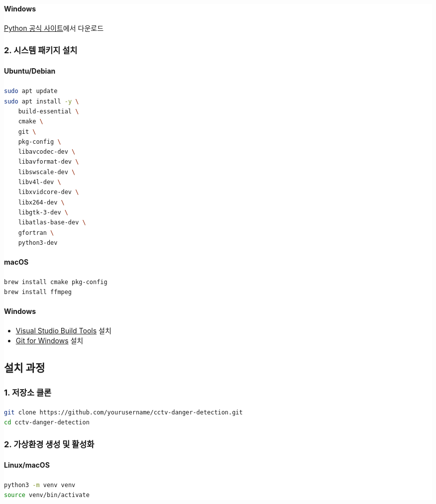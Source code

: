 #### Windows
[Python 공식 사이트](https://www.python.org/downloads/)에서 다운로드

### 2. 시스템 패키지 설치

#### Ubuntu/Debian
```bash
sudo apt update
sudo apt install -y \
    build-essential \
    cmake \
    git \
    pkg-config \
    libavcodec-dev \
    libavformat-dev \
    libswscale-dev \
    libv4l-dev \
    libxvidcore-dev \
    libx264-dev \
    libgtk-3-dev \
    libatlas-base-dev \
    gfortran \
    python3-dev
```

#### macOS
```bash
brew install cmake pkg-config
brew install ffmpeg
```

#### Windows
- [Visual Studio Build Tools](https://visualstudio.microsoft.com/downloads/#build-tools-for-visual-studio-2022) 설치
- [Git for Windows](https://git-scm.com/download/win) 설치

## 설치 과정

### 1. 저장소 클론
```bash
git clone https://github.com/yourusername/cctv-danger-detection.git
cd cctv-danger-detection
```

### 2. 가상환경 생성 및 활성화

#### Linux/macOS
```bash
python3 -m venv venv
source venv/bin/activate
```
